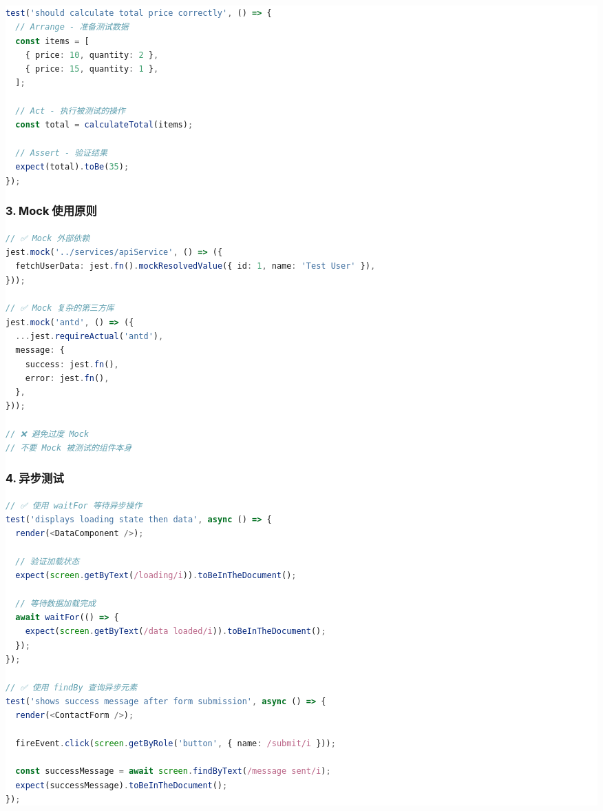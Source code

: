 ```typescript
test('should calculate total price correctly', () => {
  // Arrange - 准备测试数据
  const items = [
    { price: 10, quantity: 2 },
    { price: 15, quantity: 1 },
  ];

  // Act - 执行被测试的操作
  const total = calculateTotal(items);

  // Assert - 验证结果
  expect(total).toBe(35);
});
```

### 3. Mock 使用原则

```typescript
// ✅ Mock 外部依赖
jest.mock('../services/apiService', () => ({
  fetchUserData: jest.fn().mockResolvedValue({ id: 1, name: 'Test User' }),
}));

// ✅ Mock 复杂的第三方库
jest.mock('antd', () => ({
  ...jest.requireActual('antd'),
  message: {
    success: jest.fn(),
    error: jest.fn(),
  },
}));

// ❌ 避免过度 Mock
// 不要 Mock 被测试的组件本身
```

### 4. 异步测试

```typescript
// ✅ 使用 waitFor 等待异步操作
test('displays loading state then data', async () => {
  render(<DataComponent />);

  // 验证加载状态
  expect(screen.getByText(/loading/i)).toBeInTheDocument();

  // 等待数据加载完成
  await waitFor(() => {
    expect(screen.getByText(/data loaded/i)).toBeInTheDocument();
  });
});

// ✅ 使用 findBy 查询异步元素
test('shows success message after form submission', async () => {
  render(<ContactForm />);

  fireEvent.click(screen.getByRole('button', { name: /submit/i }));

  const successMessage = await screen.findByText(/message sent/i);
  expect(successMessage).toBeInTheDocument();
});
```
